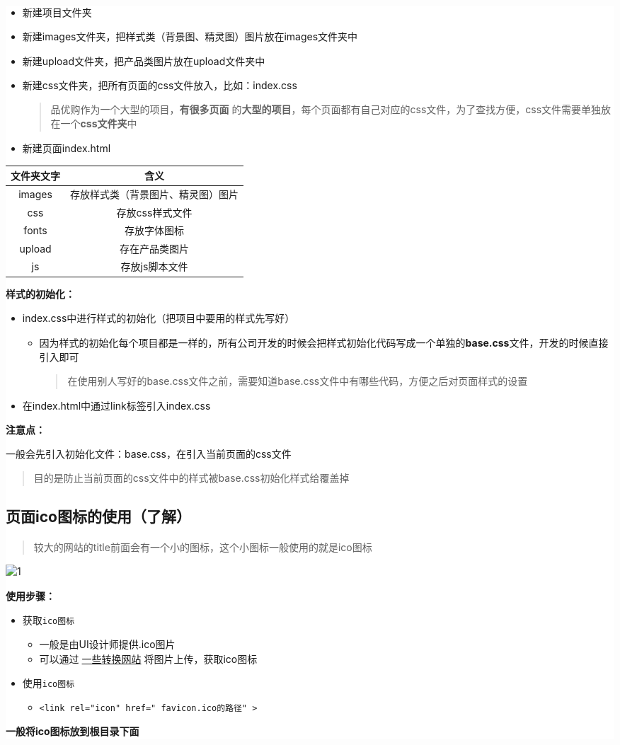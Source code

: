 - 新建项目文件夹

- 新建images文件夹，把样式类（背景图、精灵图）图片放在images文件夹中

- 新建upload文件夹，把产品类图片放在upload文件夹中

- 新建css文件夹，把所有页面的css文件放入，比如：index.css

  > 品优购作为一个大型的项目，**有很多页面** 的**大型的项目**，每个页面都有自己对应的css文件，为了查找方便，css文件需要单独放在一个**css文件夹**中

- 新建页面index.html

| 文件夹文字 |                含义                |
| :--------: | :--------------------------------: |
|   images   | 存放样式类（背景图片、精灵图）图片 |
|    css     |          存放css样式文件           |
|   fonts    |            存放字体图标            |
|   upload   |           存在产品类图片           |
|     js     |           存放js脚本文件           |

**样式的初始化：**

- index.css中进行样式的初始化（把项目中要用的样式先写好）

  - 因为样式的初始化每个项目都是一样的，所有公司开发的时候会把样式初始化代码写成一个单独的**base.css**文件，开发的时候直接引入即可

    > 在使用别人写好的base.css文件之前，需要知道base.css文件中有哪些代码，方便之后对页面样式的设置

- 在index.html中通过link标签引入index.css



**注意点：**

一般会先引入初始化文件：base.css，在引入当前页面的css文件

> 目的是防止当前页面的css文件中的样式被base.css初始化样式给覆盖掉



## 页面ico图标的使用（了解）

> 较大的网站的title前面会有一个小的图标，这个小图标一般使用的就是ico图标

![1](mdImg/1-1552839478949.png)

**使用步骤：**

- 获取`ico图标`
  - 一般是由UI设计师提供.ico图片
  - 可以通过 [一些转换网站](http://www.bitbug.net/) 将图片上传，获取ico图标

- 使用`ico图标`

  -   `<link rel="icon" href=" favicon.ico的路径" >` 

**一般将ico图标放到根目录下面**
